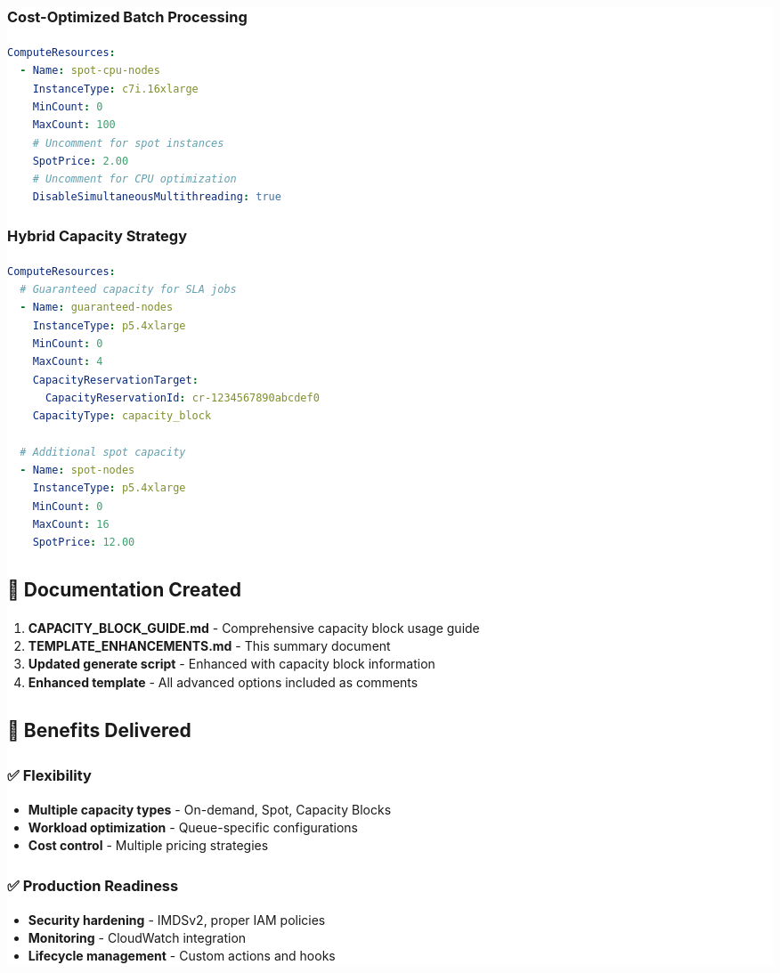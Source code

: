 ### **Cost-Optimized Batch Processing**

```yaml
ComputeResources:
  - Name: spot-cpu-nodes
    InstanceType: c7i.16xlarge
    MinCount: 0
    MaxCount: 100
    # Uncomment for spot instances
    SpotPrice: 2.00
    # Uncomment for CPU optimization
    DisableSimultaneousMultithreading: true
```

### **Hybrid Capacity Strategy**

```yaml
ComputeResources:
  # Guaranteed capacity for SLA jobs
  - Name: guaranteed-nodes
    InstanceType: p5.4xlarge
    MinCount: 0
    MaxCount: 4
    CapacityReservationTarget:
      CapacityReservationId: cr-1234567890abcdef0
    CapacityType: capacity_block
  
  # Additional spot capacity
  - Name: spot-nodes
    InstanceType: p5.4xlarge
    MinCount: 0
    MaxCount: 16
    SpotPrice: 12.00
```

## 📖 **Documentation Created**

1. **CAPACITY_BLOCK_GUIDE.md** - Comprehensive capacity block usage guide
2. **TEMPLATE_ENHANCEMENTS.md** - This summary document
3. **Updated generate script** - Enhanced with capacity block information
4. **Enhanced template** - All advanced options included as comments

## 🎯 **Benefits Delivered**

### **✅ Flexibility**
- **Multiple capacity types** - On-demand, Spot, Capacity Blocks
- **Workload optimization** - Queue-specific configurations
- **Cost control** - Multiple pricing strategies

### **✅ Production Readiness**
- **Security hardening** - IMDSv2, proper IAM policies
- **Monitoring** - CloudWatch integration
- **Lifecycle management** - Custom actions and hooks
